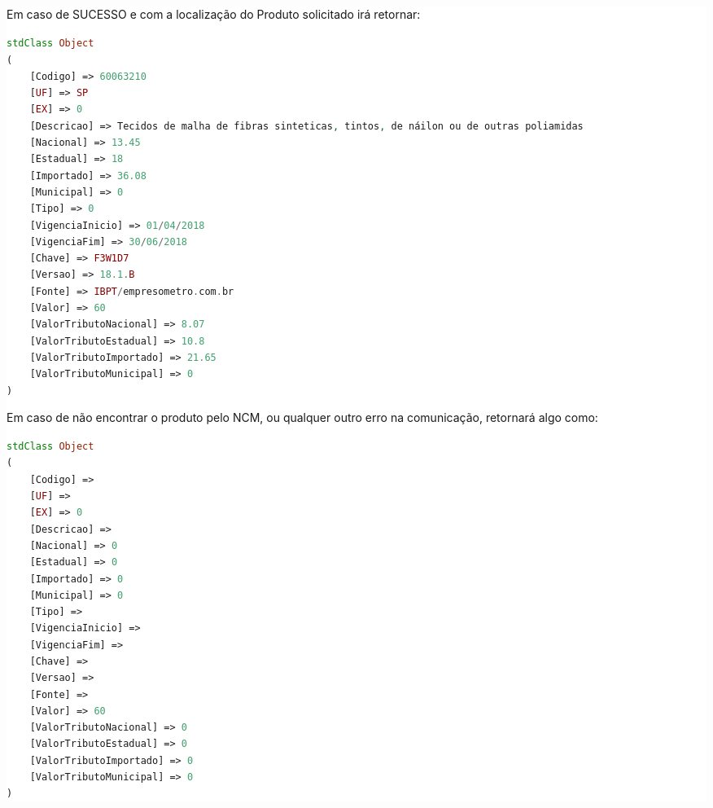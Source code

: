 ```php
```
Em caso de SUCESSO e com a localização do Produto solicitado irá retornar:
```php
stdClass Object
(
    [Codigo] => 60063210
    [UF] => SP
    [EX] => 0
    [Descricao] => Tecidos de malha de fibras sinteticas, tintos, de náilon ou de outras poliamidas
    [Nacional] => 13.45
    [Estadual] => 18
    [Importado] => 36.08
    [Municipal] => 0
    [Tipo] => 0
    [VigenciaInicio] => 01/04/2018
    [VigenciaFim] => 30/06/2018
    [Chave] => F3W1D7
    [Versao] => 18.1.B
    [Fonte] => IBPT/empresometro.com.br
    [Valor] => 60
    [ValorTributoNacional] => 8.07
    [ValorTributoEstadual] => 10.8
    [ValorTributoImportado] => 21.65
    [ValorTributoMunicipal] => 0
)
```
Em caso de não encontrar o produto pelo NCM, ou qualquer outro erro na comunicação, retornará algo como:
```php
stdClass Object
(
    [Codigo] => 
    [UF] => 
    [EX] => 0
    [Descricao] => 
    [Nacional] => 0
    [Estadual] => 0
    [Importado] => 0
    [Municipal] => 0
    [Tipo] => 
    [VigenciaInicio] => 
    [VigenciaFim] => 
    [Chave] => 
    [Versao] => 
    [Fonte] => 
    [Valor] => 60
    [ValorTributoNacional] => 0
    [ValorTributoEstadual] => 0
    [ValorTributoImportado] => 0
    [ValorTributoMunicipal] => 0
)
```


[ico-stars]: https://img.shields.io/github/stars/nfephp-org/sped-ibpt.svg?style=flat-square
[ico-forks]: https://img.shields.io/github/forks/nfephp-org/sped-ibpt.svg?style=flat-square
[ico-issues]: https://img.shields.io/github/issues/nfephp-org/sped-ibpt.svg?style=flat-square
[ico-travis]: https://img.shields.io/travis/nfephp-org/sped-ibpt/master.svg?style=flat-square
[ico-scrutinizer]: https://img.shields.io/scrutinizer/coverage/g/nfephp-org/sped-ibpt.svg?style=flat-square
[ico-code-quality]: https://img.shields.io/scrutinizer/g/nfephp-org/sped-ibpt.svg?style=flat-square
[ico-downloads]: https://img.shields.io/packagist/dt/nfephp-org/sped-ibpt.svg?style=flat-square
[ico-version]: https://img.shields.io/packagist/v/nfephp-org/sped-ibpt.svg?style=flat-square
[ico-license]: https://poser.pugx.org/nfephp-org/nfephp/license.svg?style=flat-square
[link-packagist]: https://packagist.org/packages/nfephp-org/sped-ibpt
[link-travis]: https://travis-ci.org/nfephp-org/sped-ibpt
[link-scrutinizer]: https://scrutinizer-ci.com/g/nfephp-org/sped-ibpt/code-structure
[link-code-quality]: https://scrutinizer-ci.com/g/nfephp-org/sped-ibpt
[link-downloads]: https://packagist.org/packages/nfephp-org/sped-ibpt
[link-author]: https://github.com/nfephp-org
[link-issues]: https://github.com/nfephp-org/sped-ibpt/issues
[link-forks]: https://github.com/nfephp-org/sped-ibpt/network
[link-stars]: https://github.com/nfephp-org/sped-ibpt/stargazers